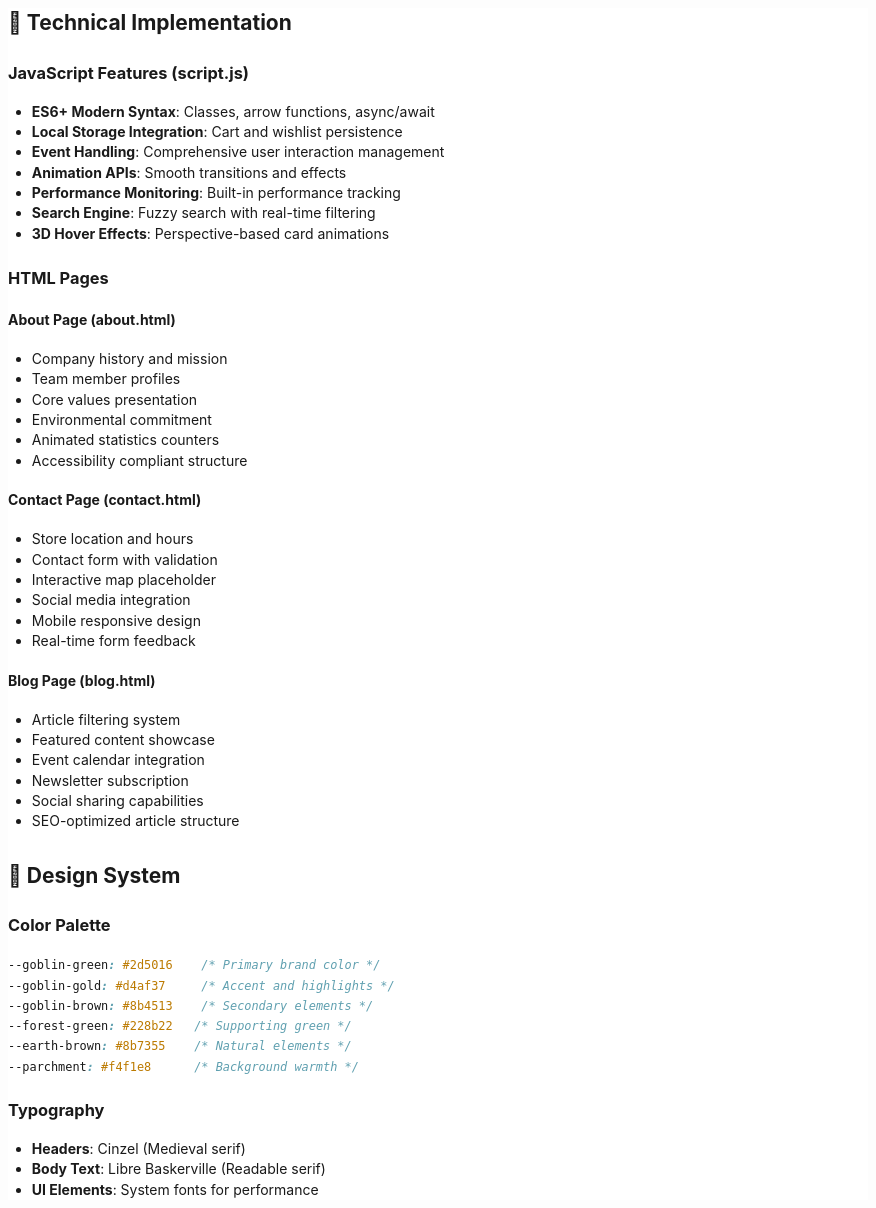## 🚀 Technical Implementation

### JavaScript Features (script.js)
- **ES6+ Modern Syntax**: Classes, arrow functions, async/await
- **Local Storage Integration**: Cart and wishlist persistence
- **Event Handling**: Comprehensive user interaction management
- **Animation APIs**: Smooth transitions and effects
- **Performance Monitoring**: Built-in performance tracking
- **Search Engine**: Fuzzy search with real-time filtering
- **3D Hover Effects**: Perspective-based card animations

### HTML Pages

#### About Page (about.html)
- Company history and mission
- Team member profiles
- Core values presentation
- Environmental commitment
- Animated statistics counters
- Accessibility compliant structure

#### Contact Page (contact.html)
- Store location and hours
- Contact form with validation
- Interactive map placeholder
- Social media integration
- Mobile responsive design
- Real-time form feedback

#### Blog Page (blog.html)
- Article filtering system
- Featured content showcase
- Event calendar integration
- Newsletter subscription
- Social sharing capabilities
- SEO-optimized article structure

## 🎨 Design System

### Color Palette
```css
--goblin-green: #2d5016    /* Primary brand color */
--goblin-gold: #d4af37     /* Accent and highlights */
--goblin-brown: #8b4513    /* Secondary elements */
--forest-green: #228b22   /* Supporting green */
--earth-brown: #8b7355    /* Natural elements */
--parchment: #f4f1e8      /* Background warmth */
```

### Typography
- **Headers**: Cinzel (Medieval serif)
- **Body Text**: Libre Baskerville (Readable serif)
- **UI Elements**: System fonts for performance

